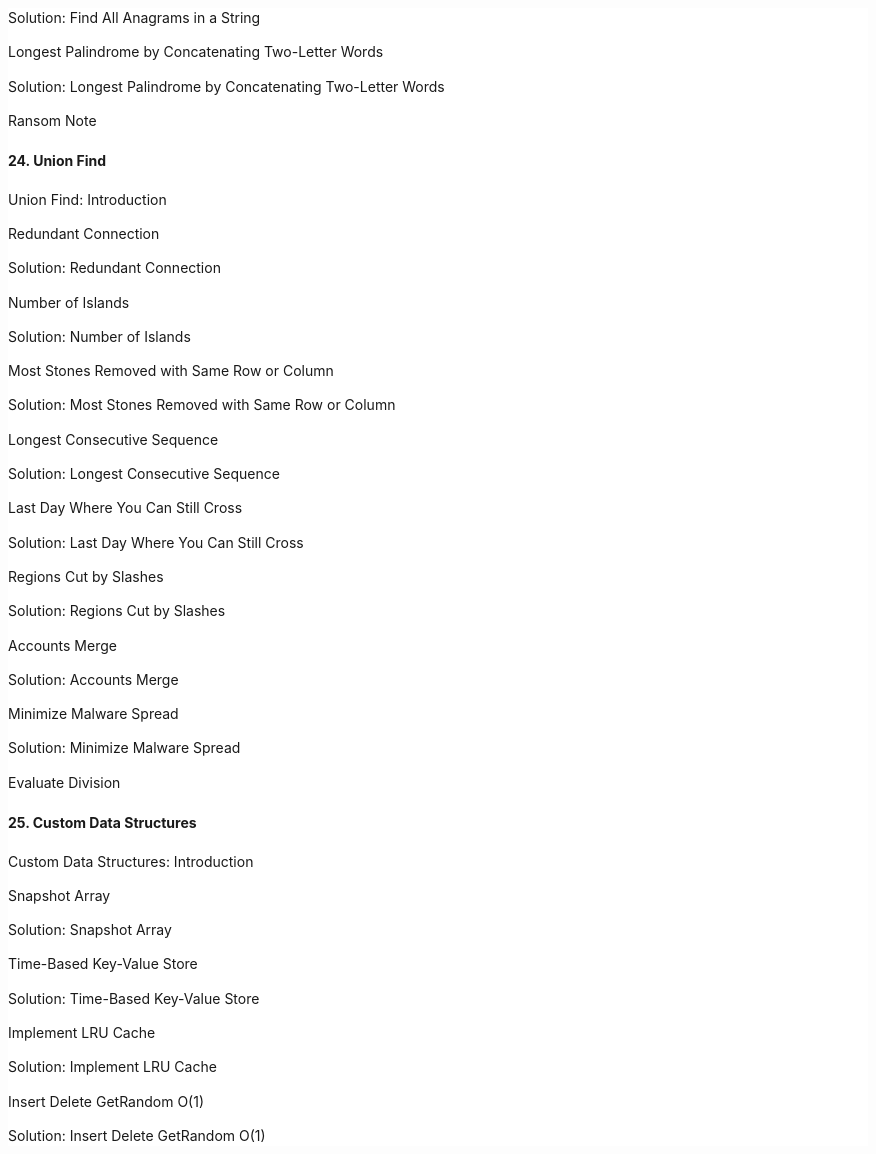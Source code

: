 Solution: Find All Anagrams in a String

Longest Palindrome by Concatenating Two-Letter Words

Solution: Longest Palindrome by Concatenating Two-Letter Words

Ransom Note

#### 24. Union Find
Union Find: Introduction

Redundant Connection

Solution: Redundant Connection

Number of Islands

Solution: Number of Islands

Most Stones Removed with Same Row or Column

Solution: Most Stones Removed with Same Row or Column

Longest Consecutive Sequence

Solution: Longest Consecutive Sequence

Last Day Where You Can Still Cross

Solution: Last Day Where You Can Still Cross

Regions Cut by Slashes

Solution: Regions Cut by Slashes

Accounts Merge

Solution: Accounts Merge

Minimize Malware Spread

Solution: Minimize Malware Spread

Evaluate Division

#### 25. Custom Data Structures
Custom Data Structures: Introduction

Snapshot Array

Solution: Snapshot Array

Time-Based Key-Value Store

Solution: Time-Based Key-Value Store

Implement LRU Cache

Solution: Implement LRU Cache

Insert Delete GetRandom O(1)

Solution: Insert Delete GetRandom O(1)
